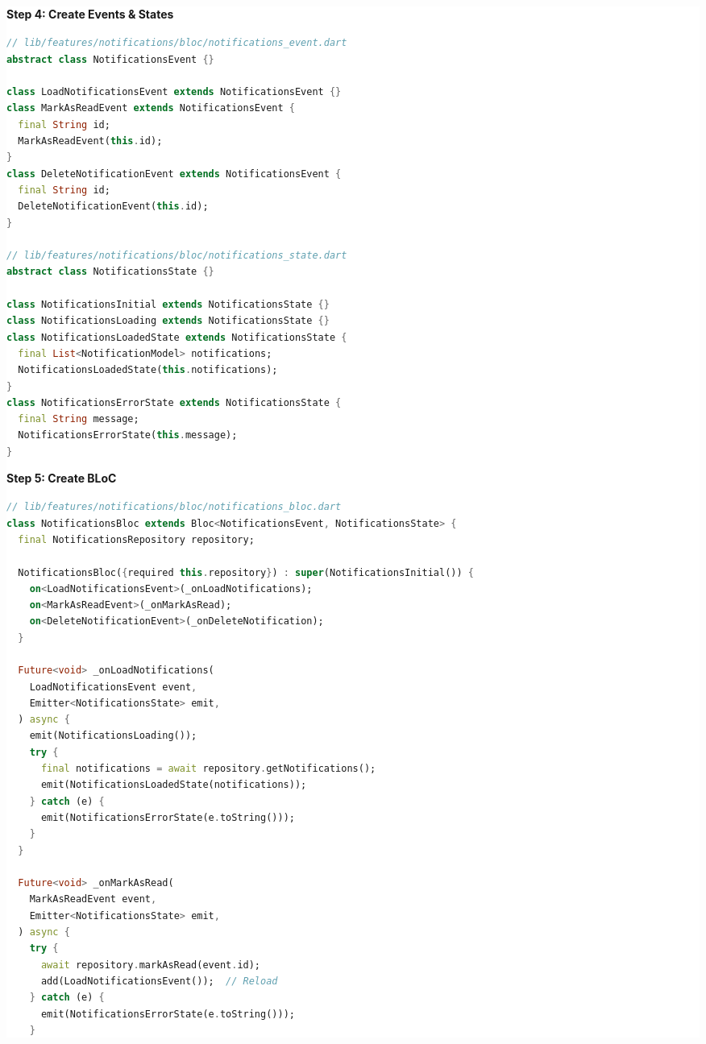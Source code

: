 **Step 4: Create Events & States**
```dart
// lib/features/notifications/bloc/notifications_event.dart
abstract class NotificationsEvent {}

class LoadNotificationsEvent extends NotificationsEvent {}
class MarkAsReadEvent extends NotificationsEvent {
  final String id;
  MarkAsReadEvent(this.id);
}
class DeleteNotificationEvent extends NotificationsEvent {
  final String id;
  DeleteNotificationEvent(this.id);
}

// lib/features/notifications/bloc/notifications_state.dart
abstract class NotificationsState {}

class NotificationsInitial extends NotificationsState {}
class NotificationsLoading extends NotificationsState {}
class NotificationsLoadedState extends NotificationsState {
  final List<NotificationModel> notifications;
  NotificationsLoadedState(this.notifications);
}
class NotificationsErrorState extends NotificationsState {
  final String message;
  NotificationsErrorState(this.message);
}
```

**Step 5: Create BLoC**
```dart
// lib/features/notifications/bloc/notifications_bloc.dart
class NotificationsBloc extends Bloc<NotificationsEvent, NotificationsState> {
  final NotificationsRepository repository;
  
  NotificationsBloc({required this.repository}) : super(NotificationsInitial()) {
    on<LoadNotificationsEvent>(_onLoadNotifications);
    on<MarkAsReadEvent>(_onMarkAsRead);
    on<DeleteNotificationEvent>(_onDeleteNotification);
  }
  
  Future<void> _onLoadNotifications(
    LoadNotificationsEvent event,
    Emitter<NotificationsState> emit,
  ) async {
    emit(NotificationsLoading());
    try {
      final notifications = await repository.getNotifications();
      emit(NotificationsLoadedState(notifications));
    } catch (e) {
      emit(NotificationsErrorState(e.toString()));
    }
  }
  
  Future<void> _onMarkAsRead(
    MarkAsReadEvent event,
    Emitter<NotificationsState> emit,
  ) async {
    try {
      await repository.markAsRead(event.id);
      add(LoadNotificationsEvent());  // Reload
    } catch (e) {
      emit(NotificationsErrorState(e.toString()));
    }
```